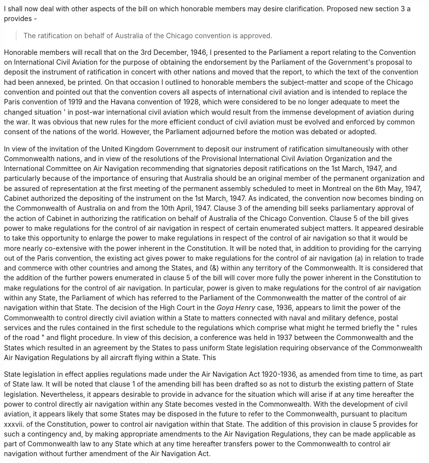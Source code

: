 I shall now deal with other aspects of the bill on which honorable members may desire clarification. Proposed new section 3 a provides - 

  >The ratification on behalf of Australia of the Chicago convention is approved. 

Honorable members will recall that on the 3rd December, 1946, I presented to the Parliament a report relating to the Convention on International Civil Aviation for the purpose of obtaining the endorsement by the Parliament of the Government's proposal to deposit the instrument of ratification in concert with other nations and moved that the report, to which the text of the convention had been annexed, be printed. On that occasion I outlined to honorable members the subject-matter and scope of the Chicago convention and pointed out that the convention covers all aspects of international civil aviation and is intended to replace the Paris convention of 1919 and the Havana convention of 1928, which were considered to be no longer adequate to meet the changed situation ' in post-war international civil aviation which would result from the immense development of aviation during the war. It was obvious that new rules for the more efficient conduct of civil aviation must be evolved and enforced by common consent of the nations of the world. However, the Parliament adjourned before the motion was debated or adopted. 

In view of the invitation of the United Kingdom Government to deposit our instrument of ratification simultaneously with other Commonwealth nations, and in view of the resolutions of the Provisional International Civil Aviation Organization and the International Committee on Air Navigation recommending that signatories deposit ratifications on the 1st March, 1947, and particularly because of the importance of ensuring that Australia should be an original member of the permanent organization and be assured of representation at the first meeting of the permanent assembly scheduled to meet in Montreal on the 6th May, 1947, Cabinet authorized the depositing of the instrument on the 1st March, 1947. As indicated, the convention now becomes binding on the Commonwealth of Australia on and from the 10th April, 1947. Clause 3 of the amending bill seeks parliamentary approval of the action of Cabinet in authorizing the ratification on behalf of Australia of the Chicago Convention. Clause 5 of the bill gives power to make regulations for the control of air navigation in respect of certain enumerated subject matters. It appeared desirable to take this opportunity to enlarge the power to make regulations in respect of the control of air navigation so that it would be more nearly co-extensive with the power inherent in the Constitution. It will be noted that, in addition to providing for the carrying out of the Paris convention, the existing act gives power to make regulations for the control of air navigation (a) in relation to trade and commerce with other countries and among the States, and (&amp;) within any territory of the Commonwealth. It is considered that the addition of the further powers enumerated in clause 5 of the bill will cover more fully the power inherent in the Constitution to make regulations for the control of air navigation. In particular, power is given to make regulations for the control of air navigation within any State, the Parliament of which has referred to the Parliament of the Commonwealth the matter of the control of air navigation within that State. The decision of the High Court in the  *Goya Henry*  case, 1936, appears to limit the power of the Commonwealth to control directly civil aviation within a State to matters connected with naval and military defence, postal services and the rules contained in the first schedule to the regulations which comprise what might he termed briefly the " rules of the road " and flight procedure. In view of this decision, a conference was held in 1937 between the Commonwealth and the States which resulted in an agreement by the States to pass uniform State legislation requiring observance of the Commonwealth Air Navigation Regulations by all aircraft flying within a State. This 

State legislation in effect applies regulations made under the Air Navigation Act 1920-1936, as amended from time to time, as part of State law. It will be noted that clause 1 of the amending bill has been drafted so as not to disturb the existing pattern of State legislation. Nevertheless, it appears desirable to provide in advance for the situation which will arise if at any time hereafter the power to control directly air navigation within any State becomes vested in the Commonwealth. With the development of civil aviation, it appears likely that some States may be disposed in the future to refer to the Commonwealth, pursuant to placitum xxxvii. of the Constitution, power to control air navigation within that State. The addition of this provision in clause 5 provides for such a contingency and, by making appropriate amendments to the Air Navigation Regulations, they can be made applicable as part of Commonwealth law to any State which at any time hereafter transfers power to the Commonwealth to control air navigation without further amendment of the Air Navigation Act. 
